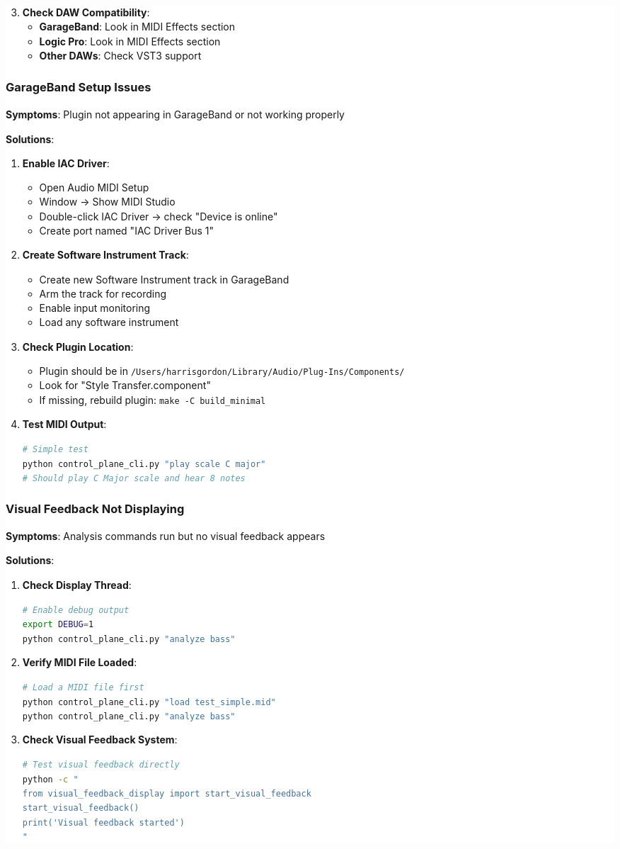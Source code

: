 3. **Check DAW Compatibility**:
   - **GarageBand**: Look in MIDI Effects section
   - **Logic Pro**: Look in MIDI Effects section
   - **Other DAWs**: Check VST3 support

### GarageBand Setup Issues

**Symptoms**: Plugin not appearing in GarageBand or not working properly

**Solutions**:
1. **Enable IAC Driver**:
   - Open Audio MIDI Setup
   - Window → Show MIDI Studio
   - Double-click IAC Driver → check "Device is online"
   - Create port named "IAC Driver Bus 1"

2. **Create Software Instrument Track**:
   - Create new Software Instrument track in GarageBand
   - Arm the track for recording
   - Enable input monitoring
   - Load any software instrument

3. **Check Plugin Location**:
   - Plugin should be in `/Users/harrisgordon/Library/Audio/Plug-Ins/Components/`
   - Look for "Style Transfer.component"
   - If missing, rebuild plugin: `make -C build_minimal`

4. **Test MIDI Output**:
   ```bash
   # Simple test
   python control_plane_cli.py "play scale C major"
   # Should play C Major scale and hear 8 notes
   ```

### Visual Feedback Not Displaying

**Symptoms**: Analysis commands run but no visual feedback appears

**Solutions**:
1. **Check Display Thread**:
   ```bash
   # Enable debug output
   export DEBUG=1
   python control_plane_cli.py "analyze bass"
   ```

2. **Verify MIDI File Loaded**:
   ```bash
   # Load a MIDI file first
   python control_plane_cli.py "load test_simple.mid"
   python control_plane_cli.py "analyze bass"
   ```

3. **Check Visual Feedback System**:
   ```bash
   # Test visual feedback directly
   python -c "
   from visual_feedback_display import start_visual_feedback
   start_visual_feedback()
   print('Visual feedback started')
   "
   ```

